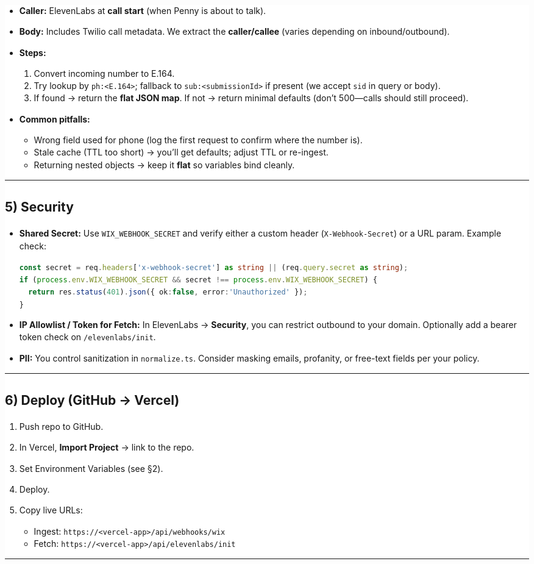 * **Caller:** ElevenLabs at **call start** (when Penny is about to talk).

* **Body:** Includes Twilio call metadata. We extract the **caller/callee** (varies depending on inbound/outbound).

* **Steps:**

  1. Convert incoming number to E.164.
  2. Try lookup by `ph:<E.164>`; fallback to `sub:<submissionId>` if present (we accept `sid` in query or body).
  3. If found → return the **flat JSON map**. If not → return minimal defaults (don’t 500—calls should still proceed).

* **Common pitfalls:**

  * Wrong field used for phone (log the first request to confirm where the number is).
  * Stale cache (TTL too short) → you’ll get defaults; adjust TTL or re-ingest.
  * Returning nested objects → keep it **flat** so variables bind cleanly.

---

## 5) Security

* **Shared Secret:**
  Use `WIX_WEBHOOK_SECRET` and verify either a custom header (`X-Webhook-Secret`) or a URL param.
  Example check:

  ```ts
  const secret = req.headers['x-webhook-secret'] as string || (req.query.secret as string);
  if (process.env.WIX_WEBHOOK_SECRET && secret !== process.env.WIX_WEBHOOK_SECRET) {
    return res.status(401).json({ ok:false, error:'Unauthorized' });
  }
  ```
* **IP Allowlist / Token for Fetch:**
  In ElevenLabs → **Security**, you can restrict outbound to your domain. Optionally add a bearer token check on `/elevenlabs/init`.
* **PII:**
  You control sanitization in `normalize.ts`. Consider masking emails, profanity, or free-text fields per your policy.

---

## 6) Deploy (GitHub → Vercel)

1. Push repo to GitHub.
2. In Vercel, **Import Project** → link to the repo.
3. Set Environment Variables (see §2).
4. Deploy.
5. Copy live URLs:

   * Ingest: `https://<vercel-app>/api/webhooks/wix`
   * Fetch:  `https://<vercel-app>/api/elevenlabs/init`

---
